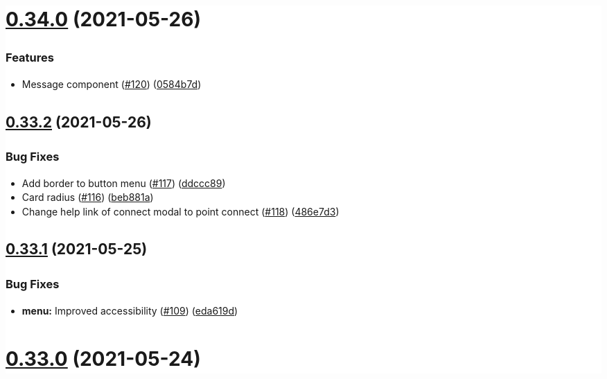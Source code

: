

# [0.34.0](https://github.com/swap-store/ifereum-toolkit/tree/master/packages/ifereum-uikit/compare/@ifereum/uikit@0.33.2...@ifereum/uikit@0.34.0) (2021-05-26)


### Features

* Message component ([#120](https://github.com/swap-store/ifereum-toolkit/tree/master/packages/ifereum-uikit/issues/120)) ([0584b7d](https://github.com/swap-store/ifereum-toolkit/tree/master/packages/ifereum-uikit/commit/0584b7d59dd84273c36f81b19077a1eca1fd0bee))





## [0.33.2](https://github.com/swap-store/ifereum-toolkit/tree/master/packages/ifereum-uikit/compare/@ifereum/uikit@0.33.1...@ifereum/uikit@0.33.2) (2021-05-26)


### Bug Fixes

* Add border to button menu ([#117](https://github.com/swap-store/ifereum-toolkit/tree/master/packages/ifereum-uikit/issues/117)) ([ddccc89](https://github.com/swap-store/ifereum-toolkit/tree/master/packages/ifereum-uikit/commit/ddccc894873fc029e085df3fddc95adfc2cd4488))
* Card radius ([#116](https://github.com/swap-store/ifereum-toolkit/tree/master/packages/ifereum-uikit/issues/116)) ([beb881a](https://github.com/swap-store/ifereum-toolkit/tree/master/packages/ifereum-uikit/commit/beb881a8829496a0949f1ae073e88759f131f801))
* Change help link of connect modal to point connect ([#118](https://github.com/swap-store/ifereum-toolkit/tree/master/packages/ifereum-uikit/issues/118)) ([486e7d3](https://github.com/swap-store/ifereum-toolkit/tree/master/packages/ifereum-uikit/commit/486e7d375b8abaa9a4fabfc079c9872c2925c929))





## [0.33.1](https://github.com/swap-store/ifereum-toolkit/tree/master/packages/ifereum-uikit/compare/@ifereum/uikit@0.33.0...@ifereum/uikit@0.33.1) (2021-05-25)


### Bug Fixes

* **menu:** Improved accessibility ([#109](https://github.com/swap-store/ifereum-toolkit/tree/master/packages/ifereum-uikit/issues/109)) ([eda619d](https://github.com/swap-store/ifereum-toolkit/tree/master/packages/ifereum-uikit/commit/eda619d18866f0cbd1958a16cdd2bede327bf485))





# [0.33.0](https://github.com/swap-store/ifereum-toolkit/tree/master/packages/ifereum-uikit/compare/@ifereum/uikit@0.32.3...@ifereum/uikit@0.33.0) (2021-05-24)
